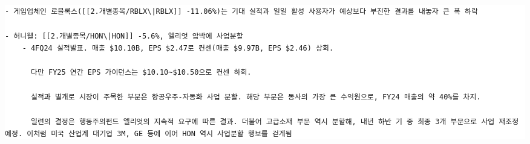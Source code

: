	- 게임업체인 로블록스([[2.개별종목/RBLX\|RBLX]] -11.06%)는 기대 실적과 일일 활성 사용자가 예상보다 부진한 결과를 내놓자 큰 폭 하락
	  
	- 허니웰: [[2.개별종목/HON\|HON]] -5.6%, 엘리엇 압박에 사업분할
		- 4FQ24 실적발표. 매출 $10.10B, EPS $2.47로 컨센(매출 $9.97B, EPS $2.46) 상회. 
		  
		  다만 FY25 연간 EPS 가이던스는 $10.10~$10.50으로 컨센 하회. 
		  
		  실적과 별개로 시장이 주목한 부분은 항공우주-자동화 사업 분할. 해당 부문은 동사의 가장 큰 수익원으로, FY24 매출의 약 40%를 차지. 
		  
		  일련의 결정은 행동주의펀드 엘리엇의 지속적 요구에 따른 결과. 더불어 고급소재 부문 역시 분할해, 내년 하반 기 중 최종 3개 부문으로 사업 재조정 예정. 이처럼 미국 산업계 대기업 3M, GE 등에 이어 HON 역시 사업분할 행보를 걷게됨



